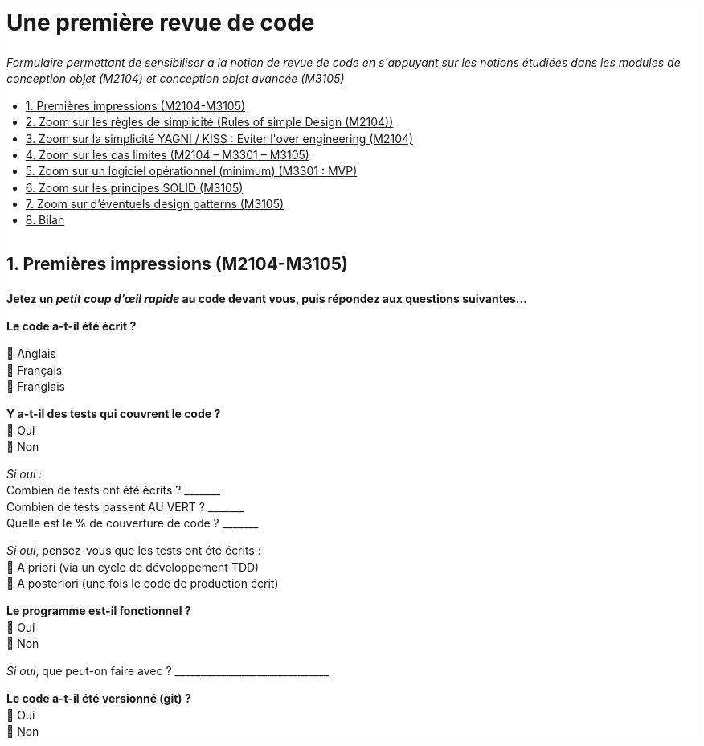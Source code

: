 # Une première revue de code

*Formulaire permettant de sensibiliser à la notion de revue de code en s'appuyant sur les notions étudiées dans les modules de [conception objet (M2104)](https://github.com/iblasquez/enseignement-iut-m2104-conception) et [conception objet avancée (M3105)](https://github.com/iblasquez/enseignement-iut-m3105-conception-avancee)*

- [1. Premières impressions (M2104-M3105)](#premieresImpressions) 
- [2. Zoom sur les règles de simplicité (Rules of simple Design (M2104))](#reglesSimplicite)
- [3. Zoom sur la simplicité YAGNI / KISS : Eviter l'over engineering (M2104)](#KISS)
- [4. Zoom sur les cas limites (M2104 – M3301 – M3105)](#casLimites)
- [5. Zoom sur un logiciel opérationnel (minimum) (M3301 : MVP)](#mvp)
- [6. Zoom sur les principes SOLID (M3105)](#SOLID)
- [7. Zoom sur d’éventuels design patterns (M3105)](#pattern)
- [8. Bilan](#bilan)






## 1. Premières impressions (M2104-M3105) <a id="premieresImpressions"></a>

**Jetez un *petit coup d’œil rapide* au code devant vous, puis répondez aux questions suivantes…**

**Le code a-t-il été écrit ?**
  
:black_square_button: Anglais  
:black_square_button: Français  
:black_square_button: Franglais      


**Y a-t-il des tests qui couvrent le code ?**  
:black_square_button: Oui  
:black_square_button: Non 
   
*Si oui :*   
Combien de tests ont été écrits ? _______  
Combien de tests passent AU VERT ?   _______  
Quelle est le % de couverture de code ? _______

*Si oui*, pensez-vous que les tests ont été écrits :  
:black_square_button: A priori (via un cycle de développement TDD)   
:black_square_button: A posteriori (une fois le code de production écrit)   


**Le programme est-il fonctionnel ?**    
:black_square_button: Oui  
:black_square_button: Non 
  
*Si oui*, que peut-on faire avec ?  ______________________________



**Le code a-t-il été versionné (git) ?**  
:black_square_button: Oui  
:black_square_button: Non 
